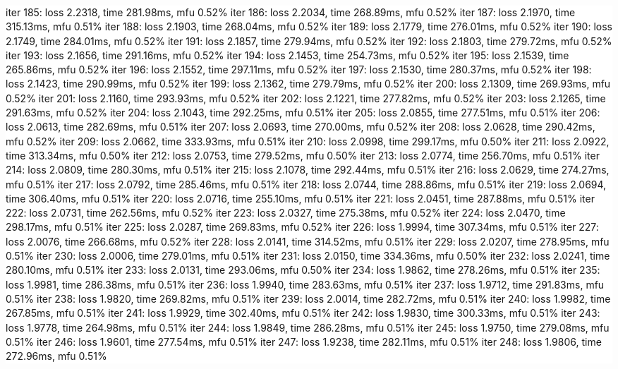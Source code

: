 iter 185: loss 2.2318, time 281.98ms, mfu 0.52%
iter 186: loss 2.2034, time 268.89ms, mfu 0.52%
iter 187: loss 2.1970, time 315.13ms, mfu 0.51%
iter 188: loss 2.1903, time 268.04ms, mfu 0.52%
iter 189: loss 2.1779, time 276.01ms, mfu 0.52%
iter 190: loss 2.1749, time 284.01ms, mfu 0.52%
iter 191: loss 2.1857, time 279.94ms, mfu 0.52%
iter 192: loss 2.1803, time 279.72ms, mfu 0.52%
iter 193: loss 2.1656, time 291.16ms, mfu 0.52%
iter 194: loss 2.1453, time 254.73ms, mfu 0.52%
iter 195: loss 2.1539, time 265.86ms, mfu 0.52%
iter 196: loss 2.1552, time 297.11ms, mfu 0.52%
iter 197: loss 2.1530, time 280.37ms, mfu 0.52%
iter 198: loss 2.1423, time 290.99ms, mfu 0.52%
iter 199: loss 2.1362, time 279.79ms, mfu 0.52%
iter 200: loss 2.1309, time 269.93ms, mfu 0.52%
iter 201: loss 2.1160, time 293.93ms, mfu 0.52%
iter 202: loss 2.1221, time 277.82ms, mfu 0.52%
iter 203: loss 2.1265, time 291.63ms, mfu 0.52%
iter 204: loss 2.1043, time 292.25ms, mfu 0.51%
iter 205: loss 2.0855, time 277.51ms, mfu 0.51%
iter 206: loss 2.0613, time 282.69ms, mfu 0.51%
iter 207: loss 2.0693, time 270.00ms, mfu 0.52%
iter 208: loss 2.0628, time 290.42ms, mfu 0.52%
iter 209: loss 2.0662, time 333.93ms, mfu 0.51%
iter 210: loss 2.0998, time 299.17ms, mfu 0.50%
iter 211: loss 2.0922, time 313.34ms, mfu 0.50%
iter 212: loss 2.0753, time 279.52ms, mfu 0.50%
iter 213: loss 2.0774, time 256.70ms, mfu 0.51%
iter 214: loss 2.0809, time 280.30ms, mfu 0.51%
iter 215: loss 2.1078, time 292.44ms, mfu 0.51%
iter 216: loss 2.0629, time 274.27ms, mfu 0.51%
iter 217: loss 2.0792, time 285.46ms, mfu 0.51%
iter 218: loss 2.0744, time 288.86ms, mfu 0.51%
iter 219: loss 2.0694, time 306.40ms, mfu 0.51%
iter 220: loss 2.0716, time 255.10ms, mfu 0.51%
iter 221: loss 2.0451, time 287.88ms, mfu 0.51%
iter 222: loss 2.0731, time 262.56ms, mfu 0.52%
iter 223: loss 2.0327, time 275.38ms, mfu 0.52%
iter 224: loss 2.0470, time 298.17ms, mfu 0.51%
iter 225: loss 2.0287, time 269.83ms, mfu 0.52%
iter 226: loss 1.9994, time 307.34ms, mfu 0.51%
iter 227: loss 2.0076, time 266.68ms, mfu 0.52%
iter 228: loss 2.0141, time 314.52ms, mfu 0.51%
iter 229: loss 2.0207, time 278.95ms, mfu 0.51%
iter 230: loss 2.0006, time 279.01ms, mfu 0.51%
iter 231: loss 2.0150, time 334.36ms, mfu 0.50%
iter 232: loss 2.0241, time 280.10ms, mfu 0.51%
iter 233: loss 2.0131, time 293.06ms, mfu 0.50%
iter 234: loss 1.9862, time 278.26ms, mfu 0.51%
iter 235: loss 1.9981, time 286.38ms, mfu 0.51%
iter 236: loss 1.9940, time 283.63ms, mfu 0.51%
iter 237: loss 1.9712, time 291.83ms, mfu 0.51%
iter 238: loss 1.9820, time 269.82ms, mfu 0.51%
iter 239: loss 2.0014, time 282.72ms, mfu 0.51%
iter 240: loss 1.9982, time 267.85ms, mfu 0.51%
iter 241: loss 1.9929, time 302.40ms, mfu 0.51%
iter 242: loss 1.9830, time 300.33ms, mfu 0.51%
iter 243: loss 1.9778, time 264.98ms, mfu 0.51%
iter 244: loss 1.9849, time 286.28ms, mfu 0.51%
iter 245: loss 1.9750, time 279.08ms, mfu 0.51%
iter 246: loss 1.9601, time 277.54ms, mfu 0.51%
iter 247: loss 1.9238, time 282.11ms, mfu 0.51%
iter 248: loss 1.9806, time 272.96ms, mfu 0.51%